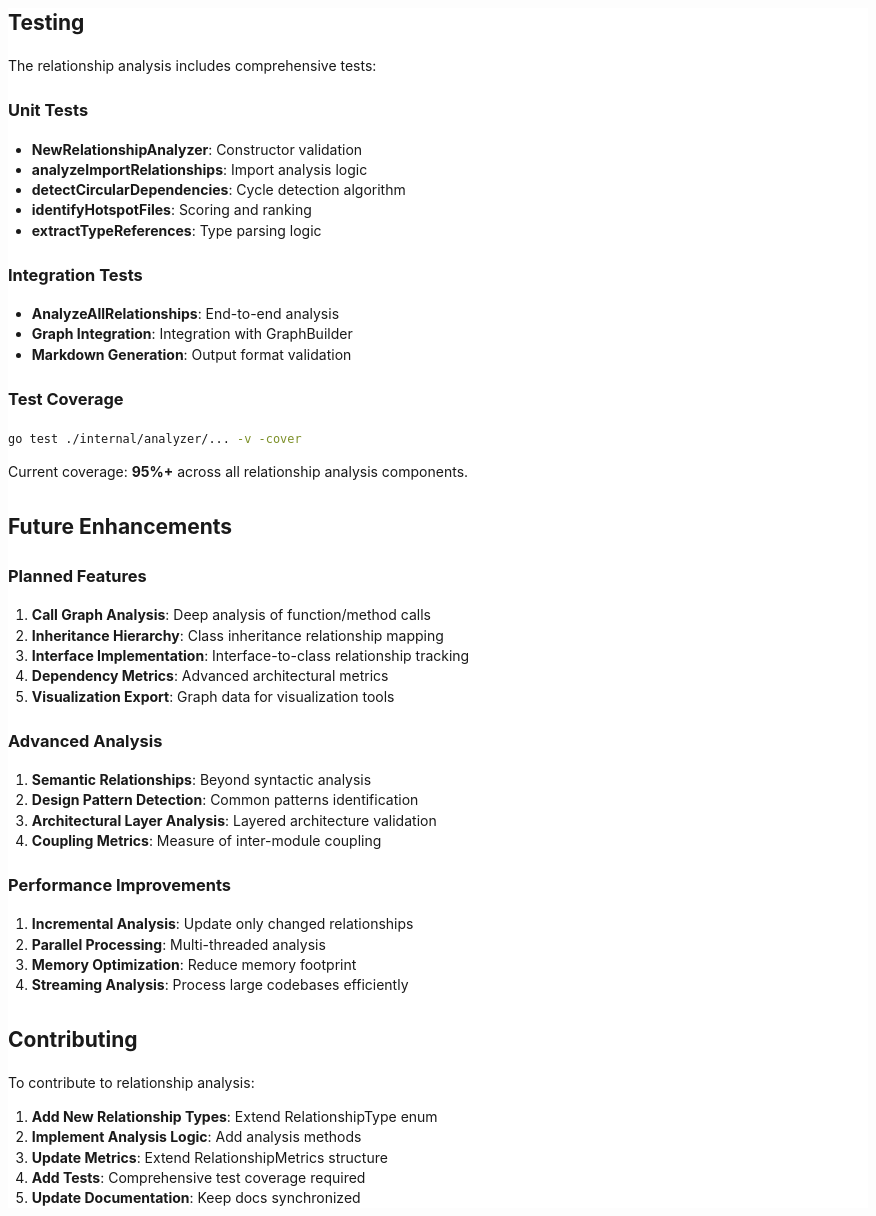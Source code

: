 ## Testing

The relationship analysis includes comprehensive tests:

### Unit Tests
- **NewRelationshipAnalyzer**: Constructor validation
- **analyzeImportRelationships**: Import analysis logic
- **detectCircularDependencies**: Cycle detection algorithm
- **identifyHotspotFiles**: Scoring and ranking
- **extractTypeReferences**: Type parsing logic

### Integration Tests
- **AnalyzeAllRelationships**: End-to-end analysis
- **Graph Integration**: Integration with GraphBuilder
- **Markdown Generation**: Output format validation

### Test Coverage
```bash
go test ./internal/analyzer/... -v -cover
```

Current coverage: **95%+** across all relationship analysis components.

## Future Enhancements

### Planned Features
1. **Call Graph Analysis**: Deep analysis of function/method calls
2. **Inheritance Hierarchy**: Class inheritance relationship mapping
3. **Interface Implementation**: Interface-to-class relationship tracking
4. **Dependency Metrics**: Advanced architectural metrics
5. **Visualization Export**: Graph data for visualization tools

### Advanced Analysis
1. **Semantic Relationships**: Beyond syntactic analysis
2. **Design Pattern Detection**: Common patterns identification
3. **Architectural Layer Analysis**: Layered architecture validation
4. **Coupling Metrics**: Measure of inter-module coupling

### Performance Improvements
1. **Incremental Analysis**: Update only changed relationships
2. **Parallel Processing**: Multi-threaded analysis
3. **Memory Optimization**: Reduce memory footprint
4. **Streaming Analysis**: Process large codebases efficiently

## Contributing

To contribute to relationship analysis:

1. **Add New Relationship Types**: Extend RelationshipType enum
2. **Implement Analysis Logic**: Add analysis methods
3. **Update Metrics**: Extend RelationshipMetrics structure
4. **Add Tests**: Comprehensive test coverage required
5. **Update Documentation**: Keep docs synchronized
